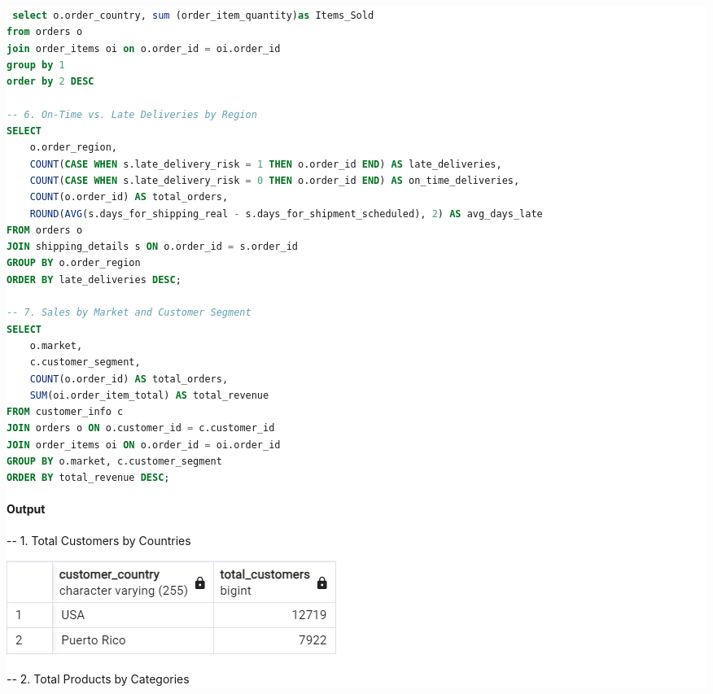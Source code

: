 ```sql
 select o.order_country, sum (order_item_quantity)as Items_Sold
from orders o
join order_items oi on o.order_id = oi.order_id
group by 1
order by 2 DESC

-- 6. On-Time vs. Late Deliveries by Region
SELECT 
    o.order_region, 
    COUNT(CASE WHEN s.late_delivery_risk = 1 THEN o.order_id END) AS late_deliveries, 
    COUNT(CASE WHEN s.late_delivery_risk = 0 THEN o.order_id END) AS on_time_deliveries, 
    COUNT(o.order_id) AS total_orders, 
    ROUND(AVG(s.days_for_shipping_real - s.days_for_shipment_scheduled), 2) AS avg_days_late 
FROM orders o 
JOIN shipping_details s ON o.order_id = s.order_id
GROUP BY o.order_region  
ORDER BY late_deliveries DESC;

-- 7. Sales by Market and Customer Segment
SELECT 
    o.market, 
    c.customer_segment, 
    COUNT(o.order_id) AS total_orders, 
    SUM(oi.order_item_total) AS total_revenue 
FROM customer_info c  
JOIN orders o ON o.customer_id = c.customer_id 
JOIN order_items oi ON o.order_id = oi.order_id
GROUP BY o.market, c.customer_segment  
ORDER BY total_revenue DESC;
```
#### Output

-- 1. Total Customers by Countries

![Total Customers by Countries](https://github.com/opoku370/opoku370.github.io/blob/main/assets/images/magnitude%20total%20customers.png)

-- 2. Total Products by Categories
